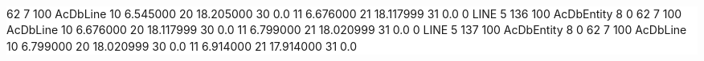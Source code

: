  62
7
100
AcDbLine
 10
6.545000
 20
18.205000
 30
0.0
 11
6.676000
 21
18.117999
 31
0.0
  0
LINE
  5
136
100
AcDbEntity
  8
0
 62
7
100
AcDbLine
 10
6.676000
 20
18.117999
 30
0.0
 11
6.799000
 21
18.020999
 31
0.0
  0
LINE
  5
137
100
AcDbEntity
  8
0
 62
7
100
AcDbLine
 10
6.799000
 20
18.020999
 30
0.0
 11
6.914000
 21
17.914000
 31
0.0
